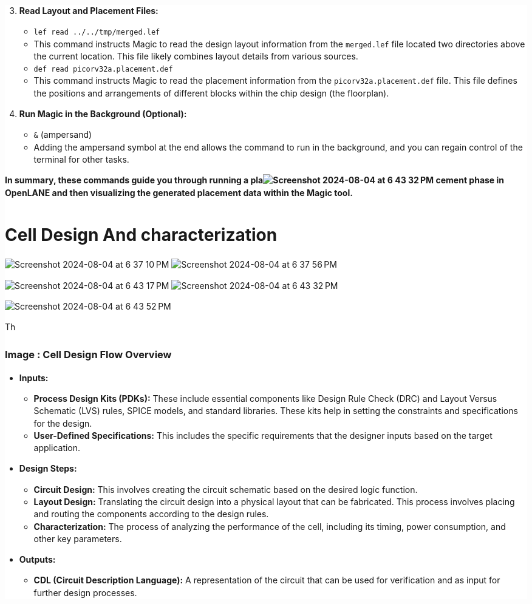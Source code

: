 3. **Read Layout and Placement Files:**
   - `lef read ../../tmp/merged.lef`
   - This command instructs Magic to read the design layout information from the `merged.lef` file located two directories above the current location. This file likely combines layout details from various sources.
   - `def read picorv32a.placement.def`
   - This command instructs Magic to read the placement information from the `picorv32a.placement.def` file. This file defines the positions and arrangements of different blocks within the chip design (the floorplan).

4. **Run Magic in the Background (Optional):**
   - `&` (ampersand)
   - Adding the ampersand symbol at the end allows the command to run in the background, and you can regain control of the terminal for other tasks.

**In summary, these commands guide you through running a pla![Screenshot 2024-08-04 at 6 43 32 PM](https://github.com/user-attachments/assets/219a6ee8-fdbe-44d7-87c8-4bcb0dad02df)
cement phase in OpenLANE and then visualizing the generated placement data within the Magic tool.**

# Cell  Design And characterization
![Screenshot 2024-08-04 at 6 37 10 PM](https://github.com/user-attachments/assets/82b9eab6-a7f3-42d2-80f7-de1177b8545b)
![Screenshot 2024-08-04 at 6 37 56 PM](https://github.com/user-attachments/assets/8ab1a02c-1aab-445e-b54a-149039b78271)

![Screenshot 2024-08-04 at 6 43 17 PM](https://github.com/user-attachments/assets/f5ca8205-f3a1-4db3-b3c7-2a1e11908556)
![Screenshot 2024-08-04 at 6 43 32 PM](https://github.com/user-attachments/assets/11e6867a-6332-4b89-a54f-134db83809bb)

![Screenshot 2024-08-04 at 6 43 52 PM](https://github.com/user-attachments/assets/d6c25686-bd50-42f9-af84-6dc2e37b366a)

Th

### Image : Cell Design Flow Overview
- **Inputs:**
  - **Process Design Kits (PDKs):** These include essential components like Design Rule Check (DRC) and Layout Versus Schematic (LVS) rules, SPICE models, and standard libraries. These kits help in setting the constraints and specifications for the design.
  - **User-Defined Specifications:** This includes the specific requirements that the designer inputs based on the target application.
  
- **Design Steps:**
  - **Circuit Design:** This involves creating the circuit schematic based on the desired logic function.
  - **Layout Design:** Translating the circuit design into a physical layout that can be fabricated. This process involves placing and routing the components according to the design rules.
  - **Characterization:** The process of analyzing the performance of the cell, including its timing, power consumption, and other key parameters.
  
- **Outputs:**
  - **CDL (Circuit Description Language):** A representation of the circuit that can be used for verification and as input for further design processes.
